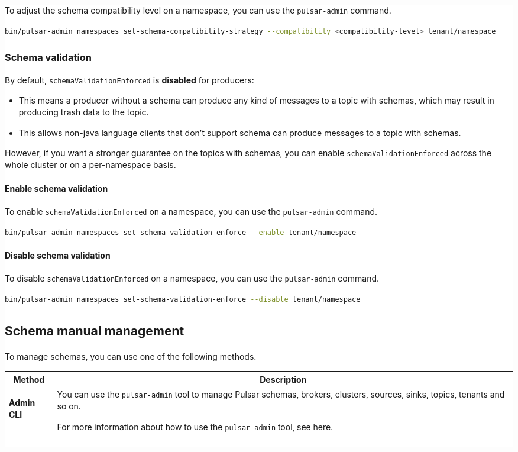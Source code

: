 To adjust the schema compatibility level on a namespace, you can use the `pulsar-admin` command.

```bash
bin/pulsar-admin namespaces set-schema-compatibility-strategy --compatibility <compatibility-level> tenant/namespace
```

### Schema validation

By default, `schemaValidationEnforced` is **disabled** for producers:

* This means a producer without a schema can produce any kind of messages to a topic with schemas, which may result in producing trash data to the topic. 

* This allows non-java language clients that don’t support schema can produce messages to a topic with schemas.

However, if you want a stronger guarantee on the topics with schemas, you can enable `schemaValidationEnforced` across the whole cluster or on a per-namespace basis.

#### Enable schema validation

To enable `schemaValidationEnforced` on a namespace, you can use the `pulsar-admin` command.

```bash
bin/pulsar-admin namespaces set-schema-validation-enforce --enable tenant/namespace
```

#### Disable schema validation

To disable `schemaValidationEnforced` on a namespace, you can use the `pulsar-admin` command.

```bash
bin/pulsar-admin namespaces set-schema-validation-enforce --disable tenant/namespace
```

## Schema manual management

To manage schemas, you can use one of the following methods.

<table style="table">
  <tr>
    <th>Method</th>
    <th>Description</th> 
  </tr>
  <tr>
    <td>

**Admin CLI**
    </td>
    <td>
You can use the `pulsar-admin` tool to manage Pulsar schemas, brokers, clusters, sources, sinks, topics, tenants and so on.

For more information about how to use the `pulsar-admin` tool, see [here](reference-pulsar-admin.md).
    </td> 
  </tr>
  <tr>
    <td>
    